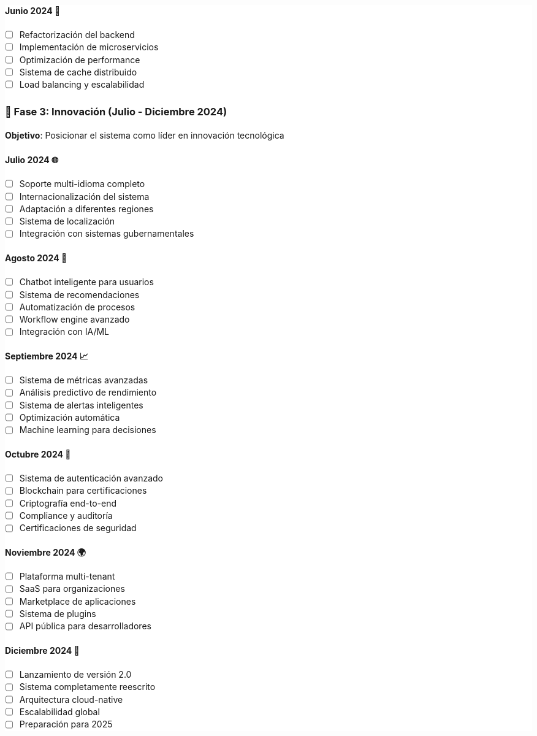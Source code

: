 #### Junio 2024 🔧
- [ ] Refactorización del backend
- [ ] Implementación de microservicios
- [ ] Optimización de performance
- [ ] Sistema de cache distribuido
- [ ] Load balancing y escalabilidad

### 🚀 Fase 3: Innovación (Julio - Diciembre 2024)
**Objetivo**: Posicionar el sistema como líder en innovación tecnológica

#### Julio 2024 🌐
- [ ] Soporte multi-idioma completo
- [ ] Internacionalización del sistema
- [ ] Adaptación a diferentes regiones
- [ ] Sistema de localización
- [ ] Integración con sistemas gubernamentales

#### Agosto 2024 🤖
- [ ] Chatbot inteligente para usuarios
- [ ] Sistema de recomendaciones
- [ ] Automatización de procesos
- [ ] Workflow engine avanzado
- [ ] Integración con IA/ML

#### Septiembre 2024 📈
- [ ] Sistema de métricas avanzadas
- [ ] Análisis predictivo de rendimiento
- [ ] Sistema de alertas inteligentes
- [ ] Optimización automática
- [ ] Machine learning para decisiones

#### Octubre 2024 🔐
- [ ] Sistema de autenticación avanzado
- [ ] Blockchain para certificaciones
- [ ] Criptografía end-to-end
- [ ] Compliance y auditoría
- [ ] Certificaciones de seguridad

#### Noviembre 2024 🌍
- [ ] Plataforma multi-tenant
- [ ] SaaS para organizaciones
- [ ] Marketplace de aplicaciones
- [ ] Sistema de plugins
- [ ] API pública para desarrolladores

#### Diciembre 2024 🎯
- [ ] Lanzamiento de versión 2.0
- [ ] Sistema completamente reescrito
- [ ] Arquitectura cloud-native
- [ ] Escalabilidad global
- [ ] Preparación para 2025
